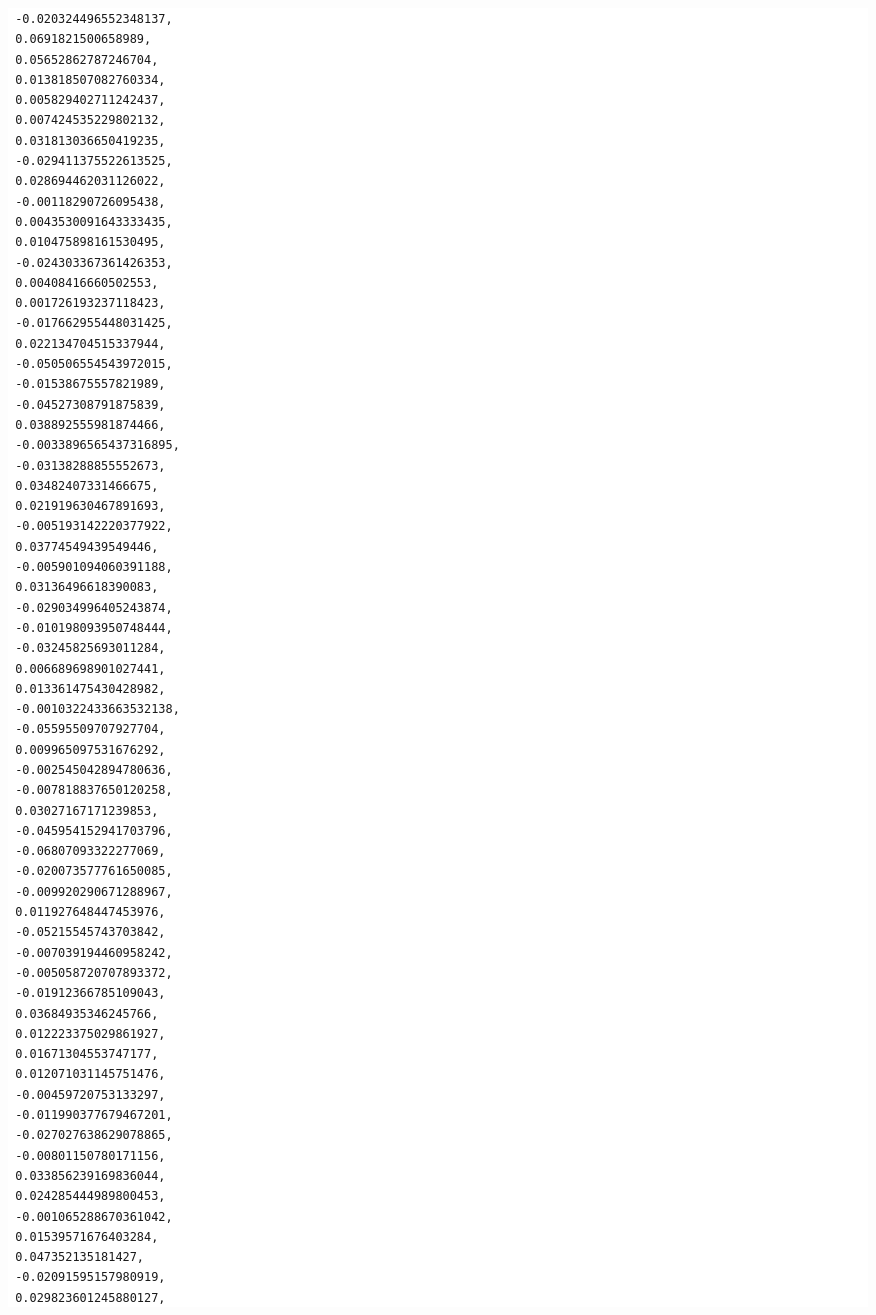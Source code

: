      -0.020324496552348137,
     0.0691821500658989,
     0.05652862787246704,
     0.013818507082760334,
     0.005829402711242437,
     0.007424535229802132,
     0.031813036650419235,
     -0.029411375522613525,
     0.028694462031126022,
     -0.00118290726095438,
     0.0043530091643333435,
     0.010475898161530495,
     -0.024303367361426353,
     0.00408416660502553,
     0.001726193237118423,
     -0.017662955448031425,
     0.022134704515337944,
     -0.050506554543972015,
     -0.01538675557821989,
     -0.04527308791875839,
     0.038892555981874466,
     -0.0033896565437316895,
     -0.03138288855552673,
     0.03482407331466675,
     0.021919630467891693,
     -0.005193142220377922,
     0.03774549439549446,
     -0.005901094060391188,
     0.03136496618390083,
     -0.029034996405243874,
     -0.010198093950748444,
     -0.03245825693011284,
     0.006689698901027441,
     0.013361475430428982,
     -0.0010322433663532138,
     -0.05595509707927704,
     0.009965097531676292,
     -0.002545042894780636,
     -0.007818837650120258,
     0.03027167171239853,
     -0.045954152941703796,
     -0.06807093322277069,
     -0.020073577761650085,
     -0.009920290671288967,
     0.011927648447453976,
     -0.05215545743703842,
     -0.007039194460958242,
     -0.005058720707893372,
     -0.01912366785109043,
     0.03684935346245766,
     0.012223375029861927,
     0.01671304553747177,
     0.012071031145751476,
     -0.00459720753133297,
     -0.011990377679467201,
     -0.027027638629078865,
     -0.00801150780171156,
     0.033856239169836044,
     0.024285444989800453,
     -0.001065288670361042,
     0.01539571676403284,
     0.047352135181427,
     -0.02091595157980919,
     0.029823601245880127,
